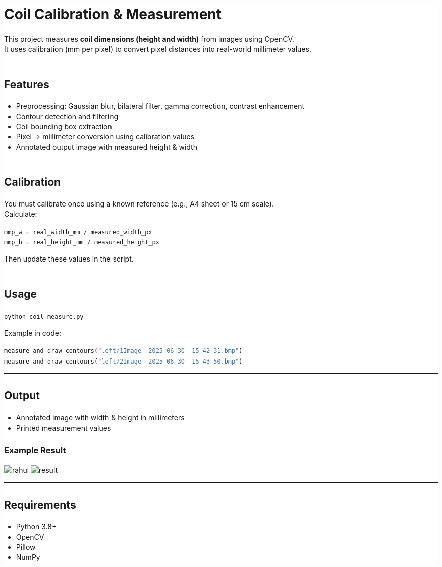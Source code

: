 # Coil Calibration & Measurement

This project measures **coil dimensions (height and width)** from images using OpenCV.  
It uses calibration (mm per pixel) to convert pixel distances into real-world millimeter values.

---

## Features
- Preprocessing: Gaussian blur, bilateral filter, gamma correction, contrast enhancement
- Contour detection and filtering
- Coil bounding box extraction
- Pixel → millimeter conversion using calibration values
- Annotated output image with measured height & width

---

## Calibration
You must calibrate once using a known reference (e.g., A4 sheet or 15 cm scale).  
Calculate:

```
mmp_w = real_width_mm / measured_width_px  
mmp_h = real_height_mm / measured_height_px
```

Then update these values in the script.

---

## Usage
```bash
python coil_measure.py
```

Example in code:
```python
measure_and_draw_contours("left/1Image__2025-06-30__15-42-31.bmp")
measure_and_draw_contours("left/2Image__2025-06-30__15-43-50.bmp")
```

---

## Output
- Annotated image with width & height in millimeters  
- Printed measurement values

### Example Result
<img width="2448" height="2048" alt="rahul" src="https://github.com/user-attachments/assets/2703ffe1-f85b-428a-8c77-457d8954a1db" />
<img width="2448" height="2048" alt="result" src="https://github.com/user-attachments/assets/be124a01-894a-4867-97db-a2ea0090e551" />



---

## Requirements
- Python 3.8+
- OpenCV
- Pillow
- NumPy
